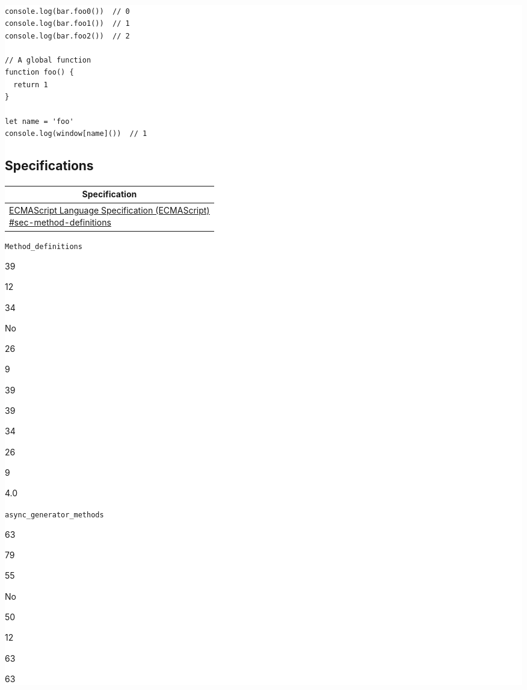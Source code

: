     console.log(bar.foo0())  // 0
    console.log(bar.foo1())  // 1
    console.log(bar.foo2())  // 2

    // A global function
    function foo() {
      return 1
    }

    let name = 'foo'
    console.log(window[name]())  // 1

## Specifications

<table><thead><tr class="header"><th>Specification</th></tr></thead><tbody><tr class="odd"><td><a href="https://tc39.es/ecma262/#sec-method-definitions">ECMAScript Language Specification (ECMAScript)<br />
<span class="small">#sec-method-definitions</span></a></td></tr></tbody></table>

`Method_definitions`

39

12

34

No

26

9

39

39

34

26

9

4.0

`async_generator_methods`

63

79

55

No

50

12

63

63

